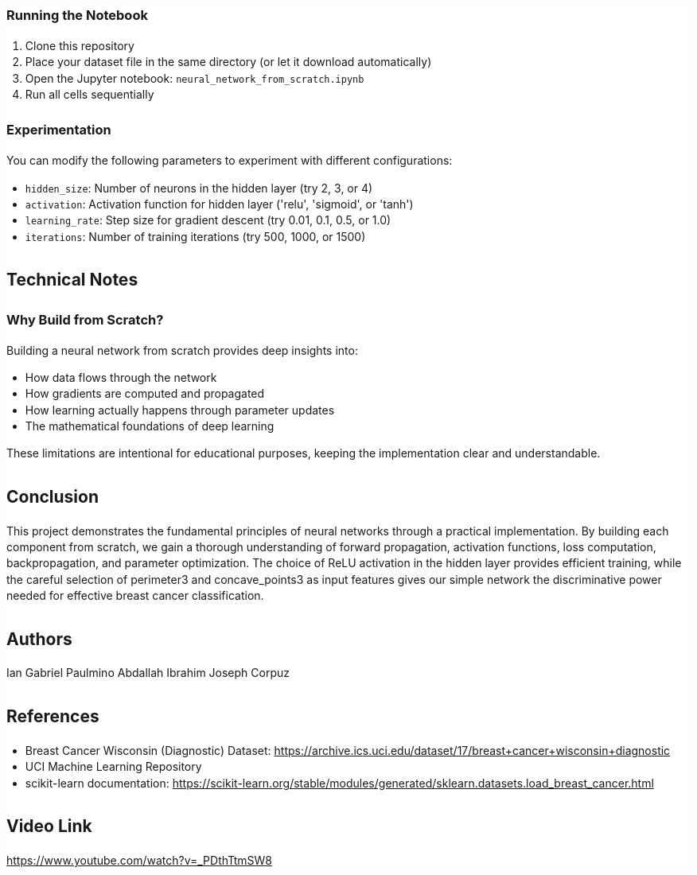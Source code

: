 ### Running the Notebook

1. Clone this repository
2. Place your dataset file in the same directory (or let it download automatically)
3. Open the Jupyter notebook: `neural_network_from_scratch.ipynb`
4. Run all cells sequentially

### Experimentation

You can modify the following parameters to experiment with different configurations:

- `hidden_size`: Number of neurons in the hidden layer (try 2, 3, or 4)
- `activation`: Activation function for hidden layer ('relu', 'sigmoid', or 'tanh')
- `learning_rate`: Step size for gradient descent (try 0.01, 0.1, 0.5, or 1.0)
- `iterations`: Number of training iterations (try 500, 1000, or 1500)

## Technical Notes

### Why Build from Scratch?

Building a neural network from scratch provides deep insights into:

- How data flows through the network
- How gradients are computed and propagated
- How learning actually happens through parameter updates
- The mathematical foundations of deep learning

These limitations are intentional for educational purposes, keeping the implementation clear and understandable.

## Conclusion

This project demonstrates the fundamental principles of neural networks through a practical implementation. By building each component from scratch, we gain a thorough understanding of forward propagation, activation functions, loss computation, backpropagation, and parameter optimization. The choice of ReLU activation in the hidden layer provides efficient training, while the careful selection of perimeter3 and concave_points3 as input features gives our simple network the discriminative power needed for effective breast cancer classification.

## Authors

Ian Gabriel Paulmino
Abdallah Ibrahim
Joseph Corpuz

## References

- Breast Cancer Wisconsin (Diagnostic) Dataset: https://archive.ics.uci.edu/dataset/17/breast+cancer+wisconsin+diagnostic
- UCI Machine Learning Repository
- scikit-learn documentation: https://scikit-learn.org/stable/modules/generated/sklearn.datasets.load_breast_cancer.html

## Video Link
https://www.youtube.com/watch?v=_PDthTtmSW8